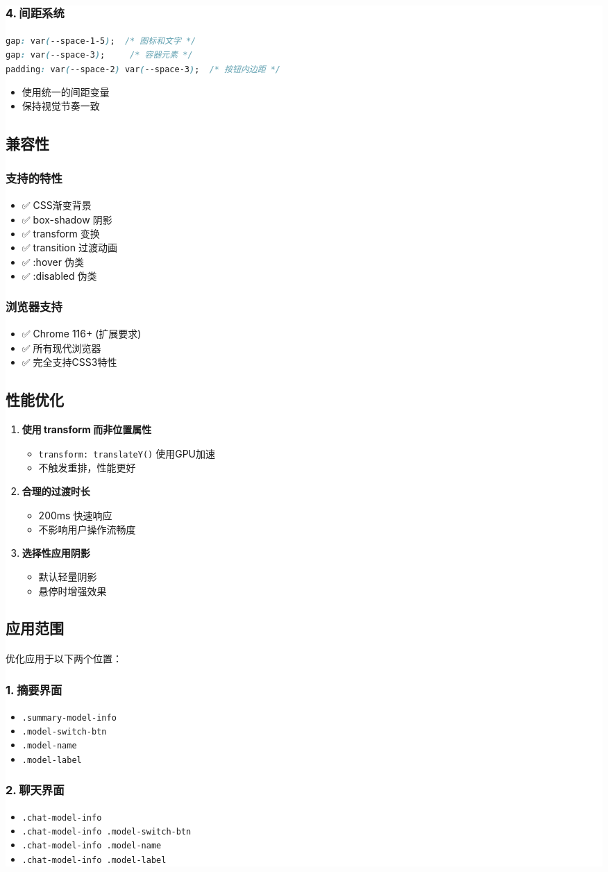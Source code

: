 ### 4. 间距系统
```css
gap: var(--space-1-5);  /* 图标和文字 */
gap: var(--space-3);     /* 容器元素 */
padding: var(--space-2) var(--space-3);  /* 按钮内边距 */
```
- 使用统一的间距变量
- 保持视觉节奏一致

## 兼容性

### 支持的特性
- ✅ CSS渐变背景
- ✅ box-shadow 阴影
- ✅ transform 变换
- ✅ transition 过渡动画
- ✅ :hover 伪类
- ✅ :disabled 伪类

### 浏览器支持
- ✅ Chrome 116+ (扩展要求)
- ✅ 所有现代浏览器
- ✅ 完全支持CSS3特性

## 性能优化

1. **使用 transform 而非位置属性**
   - `transform: translateY()` 使用GPU加速
   - 不触发重排，性能更好

2. **合理的过渡时长**
   - 200ms 快速响应
   - 不影响用户操作流畅度

3. **选择性应用阴影**
   - 默认轻量阴影
   - 悬停时增强效果

## 应用范围

优化应用于以下两个位置：

### 1. 摘要界面
- `.summary-model-info`
- `.model-switch-btn`
- `.model-name`
- `.model-label`

### 2. 聊天界面
- `.chat-model-info`
- `.chat-model-info .model-switch-btn`
- `.chat-model-info .model-name`
- `.chat-model-info .model-label`
